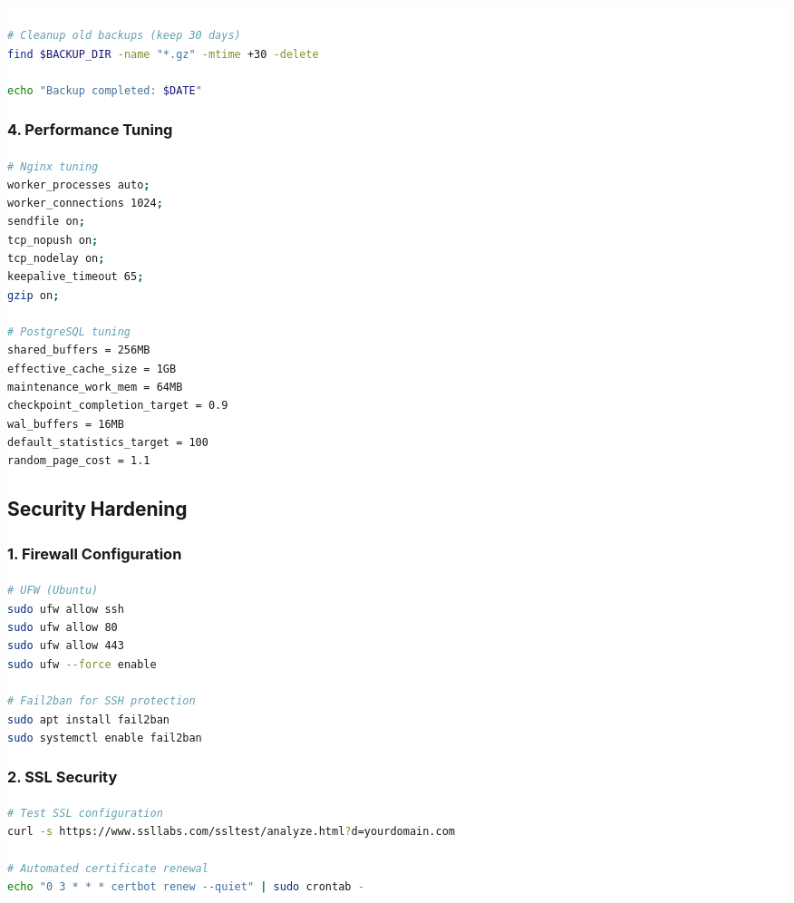 ```bash

# Cleanup old backups (keep 30 days)
find $BACKUP_DIR -name "*.gz" -mtime +30 -delete

echo "Backup completed: $DATE"
```

### 4. Performance Tuning

```bash
# Nginx tuning
worker_processes auto;
worker_connections 1024;
sendfile on;
tcp_nopush on;
tcp_nodelay on;
keepalive_timeout 65;
gzip on;

# PostgreSQL tuning
shared_buffers = 256MB
effective_cache_size = 1GB
maintenance_work_mem = 64MB
checkpoint_completion_target = 0.9
wal_buffers = 16MB
default_statistics_target = 100
random_page_cost = 1.1
```

## Security Hardening

### 1. Firewall Configuration

```bash
# UFW (Ubuntu)
sudo ufw allow ssh
sudo ufw allow 80
sudo ufw allow 443
sudo ufw --force enable

# Fail2ban for SSH protection
sudo apt install fail2ban
sudo systemctl enable fail2ban
```

### 2. SSL Security

```bash
# Test SSL configuration
curl -s https://www.ssllabs.com/ssltest/analyze.html?d=yourdomain.com

# Automated certificate renewal
echo "0 3 * * * certbot renew --quiet" | sudo crontab -
```
